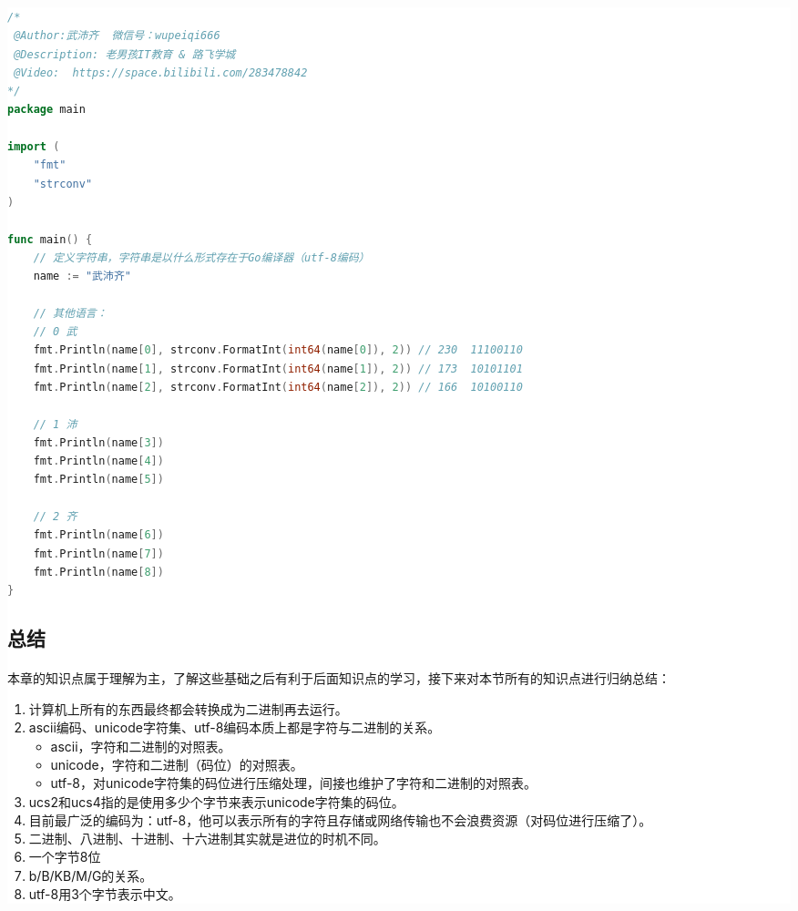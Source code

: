 ```go
/*
 @Author:武沛齐  微信号：wupeiqi666
 @Description: 老男孩IT教育 & 路飞学城
 @Video:  https://space.bilibili.com/283478842
*/
package main

import (
	"fmt"
	"strconv"
)

func main() {
	// 定义字符串，字符串是以什么形式存在于Go编译器（utf-8编码）
	name := "武沛齐"

	// 其他语言：
	// 0 武
	fmt.Println(name[0], strconv.FormatInt(int64(name[0]), 2)) // 230  11100110
	fmt.Println(name[1], strconv.FormatInt(int64(name[1]), 2)) // 173  10101101
	fmt.Println(name[2], strconv.FormatInt(int64(name[2]), 2)) // 166  10100110

	// 1 沛
	fmt.Println(name[3])
	fmt.Println(name[4])
	fmt.Println(name[5])

	// 2 齐
	fmt.Println(name[6])
	fmt.Println(name[7])
	fmt.Println(name[8])
}

```



## 总结

本章的知识点属于理解为主，了解这些基础之后有利于后面知识点的学习，接下来对本节所有的知识点进行归纳总结：

1. 计算机上所有的东西最终都会转换成为二进制再去运行。
2. ascii编码、unicode字符集、utf-8编码本质上都是字符与二进制的关系。
   - ascii，字符和二进制的对照表。
   - unicode，字符和二进制（码位）的对照表。
   - utf-8，对unicode字符集的码位进行压缩处理，间接也维护了字符和二进制的对照表。
3. ucs2和ucs4指的是使用多少个字节来表示unicode字符集的码位。
4. 目前最广泛的编码为：utf-8，他可以表示所有的字符且存储或网络传输也不会浪费资源（对码位进行压缩了）。
5. 二进制、八进制、十进制、十六进制其实就是进位的时机不同。
6. 一个字节8位
7. b/B/KB/M/G的关系。
8. utf-8用3个字节表示中文。

